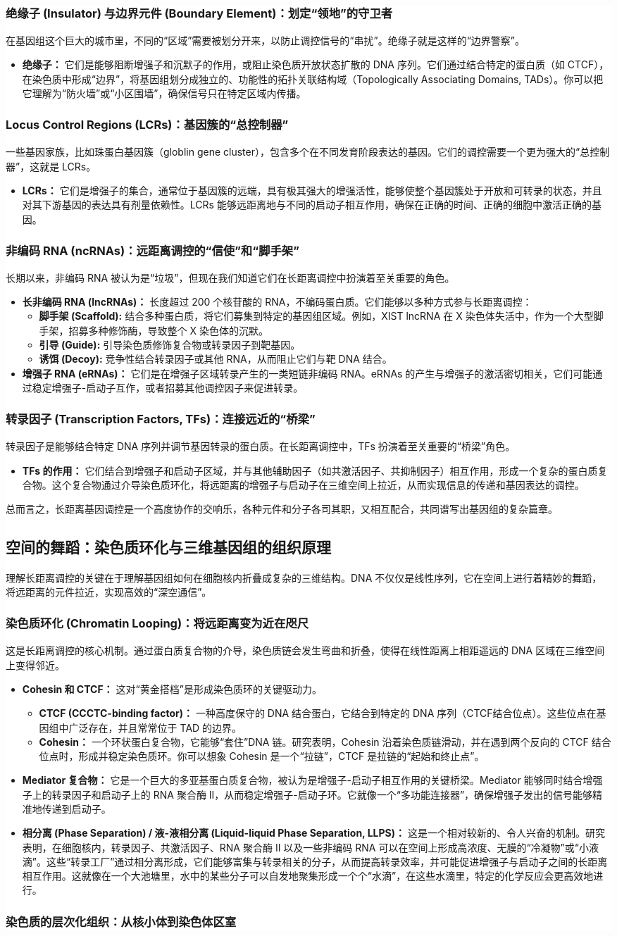 ### 绝缘子 (Insulator) 与边界元件 (Boundary Element)：划定“领地”的守卫者

在基因组这个巨大的城市里，不同的“区域”需要被划分开来，以防止调控信号的“串扰”。绝缘子就是这样的“边界警察”。
*   **绝缘子：** 它们是能够阻断增强子和沉默子的作用，或阻止染色质开放状态扩散的 DNA 序列。它们通过结合特定的蛋白质（如 CTCF），在染色质中形成“边界”，将基因组划分成独立的、功能性的拓扑关联结构域（Topologically Associating Domains, TADs）。你可以把它理解为“防火墙”或“小区围墙”，确保信号只在特定区域内传播。

### Locus Control Regions (LCRs)：基因簇的“总控制器”

一些基因家族，比如珠蛋白基因簇（globlin gene cluster），包含多个在不同发育阶段表达的基因。它们的调控需要一个更为强大的“总控制器”，这就是 LCRs。
*   **LCRs：** 它们是增强子的集合，通常位于基因簇的远端，具有极其强大的增强活性，能够使整个基因簇处于开放和可转录的状态，并且对其下游基因的表达具有剂量依赖性。LCRs 能够远距离地与不同的启动子相互作用，确保在正确的时间、正确的细胞中激活正确的基因。

### 非编码 RNA (ncRNAs)：远距离调控的“信使”和“脚手架”

长期以来，非编码 RNA 被认为是“垃圾”，但现在我们知道它们在长距离调控中扮演着至关重要的角色。
*   **长非编码 RNA (lncRNAs)：** 长度超过 200 个核苷酸的 RNA，不编码蛋白质。它们能够以多种方式参与长距离调控：
    *   **脚手架 (Scaffold):** 结合多种蛋白质，将它们募集到特定的基因组区域。例如，XIST lncRNA 在 X 染色体失活中，作为一个大型脚手架，招募多种修饰酶，导致整个 X 染色体的沉默。
    *   **引导 (Guide):** 引导染色质修饰复合物或转录因子到靶基因。
    *   **诱饵 (Decoy):** 竞争性结合转录因子或其他 RNA，从而阻止它们与靶 DNA 结合。
*   **增强子 RNA (eRNAs)：** 它们是在增强子区域转录产生的一类短链非编码 RNA。eRNAs 的产生与增强子的激活密切相关，它们可能通过稳定增强子-启动子互作，或者招募其他调控因子来促进转录。

### 转录因子 (Transcription Factors, TFs)：连接远近的“桥梁”

转录因子是能够结合特定 DNA 序列并调节基因转录的蛋白质。在长距离调控中，TFs 扮演着至关重要的“桥梁”角色。
*   **TFs 的作用：** 它们结合到增强子和启动子区域，并与其他辅助因子（如共激活因子、共抑制因子）相互作用，形成一个复杂的蛋白质复合物。这个复合物通过介导染色质环化，将远距离的增强子与启动子在三维空间上拉近，从而实现信息的传递和基因表达的调控。

总而言之，长距离基因调控是一个高度协作的交响乐，各种元件和分子各司其职，又相互配合，共同谱写出基因组的复杂篇章。

## 空间的舞蹈：染色质环化与三维基因组的组织原理

理解长距离调控的关键在于理解基因组如何在细胞核内折叠成复杂的三维结构。DNA 不仅仅是线性序列，它在空间上进行着精妙的舞蹈，将远距离的元件拉近，实现高效的“深空通信”。

### 染色质环化 (Chromatin Looping)：将远距离变为近在咫尺

这是长距离调控的核心机制。通过蛋白质复合物的介导，染色质链会发生弯曲和折叠，使得在线性距离上相距遥远的 DNA 区域在三维空间上变得邻近。

*   **Cohesin 和 CTCF：** 这对“黄金搭档”是形成染色质环的关键驱动力。
    *   **CTCF (CCCTC-binding factor)：** 一种高度保守的 DNA 结合蛋白，它结合到特定的 DNA 序列（CTCF结合位点）。这些位点在基因组中广泛存在，并且常常位于 TAD 的边界。
    *   **Cohesin：** 一个环状蛋白复合物，它能够“套住”DNA 链。研究表明，Cohesin 沿着染色质链滑动，并在遇到两个反向的 CTCF 结合位点时，形成并稳定染色质环。你可以想象 Cohesin 是一个“拉链”，CTCF 是拉链的“起始和终止点”。

*   **Mediator 复合物：** 它是一个巨大的多亚基蛋白质复合物，被认为是增强子-启动子相互作用的关键桥梁。Mediator 能够同时结合增强子上的转录因子和启动子上的 RNA 聚合酶 II，从而稳定增强子-启动子环。它就像一个“多功能连接器”，确保增强子发出的信号能够精准地传递到启动子。

*   **相分离 (Phase Separation) / 液-液相分离 (Liquid-liquid Phase Separation, LLPS)：** 这是一个相对较新的、令人兴奋的机制。研究表明，在细胞核内，转录因子、共激活因子、RNA 聚合酶 II 以及一些非编码 RNA 可以在空间上形成高浓度、无膜的“冷凝物”或“小液滴”。这些“转录工厂”通过相分离形成，它们能够富集与转录相关的分子，从而提高转录效率，并可能促进增强子与启动子之间的长距离相互作用。这就像在一个大池塘里，水中的某些分子可以自发地聚集形成一个个“水滴”，在这些水滴里，特定的化学反应会更高效地进行。

### 染色质的层次化组织：从核小体到染色体区室
